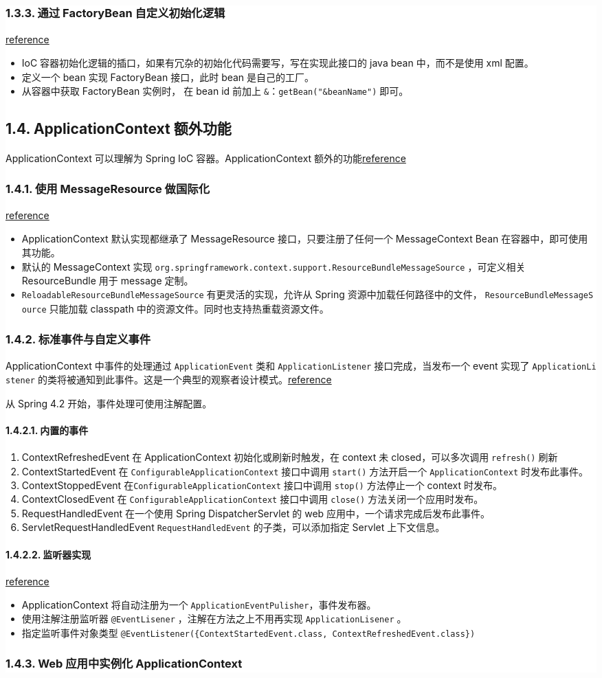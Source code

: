 ### 1.3.3. 通过 FactoryBean 自定义初始化逻辑

[reference](https://docs.spring.io/spring/docs/current/spring-framework-reference/core.html#beans-factory-extension)

- IoC 容器初始化逻辑的插口，如果有冗杂的初始化代码需要写，写在实现此接口的 java bean 中，而不是使用 xml 配置。
- 定义一个 bean 实现 FactoryBean 接口，此时 bean 是自己的工厂。
- 从容器中获取 FactoryBean 实例时， 在 bean id 前加上 `&`：`getBean("&beanName")` 即可。

## 1.4. ApplicationContext 额外功能

ApplicationContext 可以理解为 Spring IoC 容器。ApplicationContext 额外的功能[reference](https://docs.spring.io/spring/docs/current/spring-framework-reference/core.html#context-introduction)

### 1.4.1. 使用 MessageResource 做国际化

[reference](https://docs.spring.io/spring/docs/current/spring-framework-reference/core.html#context-introduction)

- ApplicationContext 默认实现都继承了 MessageResource 接口，只要注册了任何一个 MessageContext Bean 在容器中，即可使用其功能。
- 默认的 MessageContext 实现 `org.springframework.context.support.ResourceBundleMessageSource` ，可定义相关 ResourceBundle 用于 message 定制。
- `ReloadableResourceBundleMessageSource` 有更灵活的实现，允许从 Spring 资源中加载任何路径中的文件， `ResourceBundleMessageSource` 只能加载 classpath 中的资源文件。同时也支持热重载资源文件。

### 1.4.2. 标准事件与自定义事件

ApplicationContext 中事件的处理通过 `ApplicationEvent` 类和 `ApplicationListener` 接口完成，当发布一个 event 实现了 `ApplicationListener` 的类将被通知到此事件。这是一个典型的观察者设计模式。[reference](https://docs.spring.io/spring/docs/current/spring-framework-reference/core.html#context-introduction)

从 Spring 4.2 开始，事件处理可使用注解配置。

#### 1.4.2.1. 内置的事件

1. ContextRefreshedEvent 在 ApplicationContext 初始化或刷新时触发，在 context 未 closed，可以多次调用 `refresh()` 刷新
2. ContextStartedEvent 在 `ConfigurableApplicationContext` 接口中调用 `start()` 方法开启一个 `ApplicationContext` 时发布此事件。
3. ContextStoppedEvent 在`ConfigurableApplicationContext` 接口中调用 `stop()` 方法停止一个 context 时发布。
4. ContextClosedEvent 在 `ConfigurableApplicationContext` 接口中调用 `close()` 方法关闭一个应用时发布。
5. RequestHandledEvent 在一个使用 Spring DispatcherServlet 的 web 应用中，一个请求完成后发布此事件。
6. ServletRequestHandledEvent `RequestHandledEvent` 的子类，可以添加指定 Servlet 上下文信息。

#### 1.4.2.2. 监听器实现

[reference](https://docs.spring.io/spring/docs/current/spring-framework-reference/core.html#context-introduction)

- ApplicationContext 将自动注册为一个 `ApplicationEventPulisher`，事件发布器。
- 使用注解注册监听器 `@EventLisener` ，注解在方法之上不用再实现 `ApplicationLisener` 。
- 指定监听事件对象类型 `@EventListener({ContextStartedEvent.class, ContextRefreshedEvent.class})`

### 1.4.3. Web 应用中实例化 ApplicationContext
